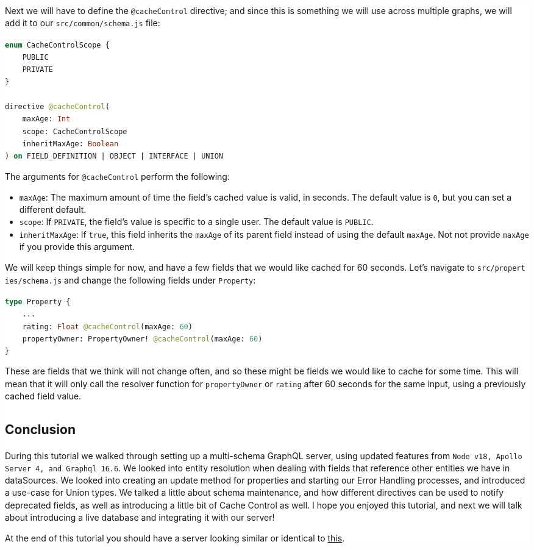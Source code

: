 Next we will have to define the `@cacheControl` directive; and since this is something we will use across multiple graphs, we will add it to our `src/common/schema.js` file:

```graphql
enum CacheControlScope {
    PUBLIC
    PRIVATE
}

directive @cacheControl(
    maxAge: Int
    scope: CacheControlScope
    inheritMaxAge: Boolean
) on FIELD_DEFINITION | OBJECT | INTERFACE | UNION
```

The arguments for `@cacheControl` perform the following:
- `maxAge`: The maximum amount of time the field’s cached value is valid, in seconds. The default value is `0`, but you can set a different default.
- `scope`: If `PRIVATE`, the field’s value is specific to a single user. The default value is `PUBLIC`.
- `inheritMaxAge`: If `true`, this field inherits the `maxAge` of its parent field instead of using the default `maxAge`. Not not provide `maxAge` if you provide this argument.

We will keep things simple for now, and have a few fields that we would like cached for 60 seconds. Let’s navigate to `src/properties/schema.js` and change the following fields under `Property`:
```graphql
type Property {
    ...
    rating: Float @cacheControl(maxAge: 60)
    propertyOwner: PropertyOwner! @cacheControl(maxAge: 60)
}
```

These are fields that we think will not change often, and so these might be fields we would like to cache for some time. This will mean that it will only call the resolver function for `propertyOwner` or `rating` after 60 seconds for the same input, using a previously cached field value.

## Conclusion

During this tutorial we walked through setting up a multi-schema GraphQL server, using updated features from `Node v18, Apollo Server 4, and Graphql 16.6`. We looked into entity resolution when dealing with fields that reference other entities we have in dataSources. We looked into creating an update method for properties and starting our Error Handling processes, and introduced a use-case for Union types. We talked a little about schema maintenance, and how different directives can be used to notify deprecated fields, as well as introducing a little bit of Cache Control as well. I hope you enjoyed this tutorial, and next we will talk about introducing a live database and integrating it with our server!

At the end of this tutorial you should have a server looking similar or identical to [this](https://github.com/bitovi/node-graphql-tutorial-2023).